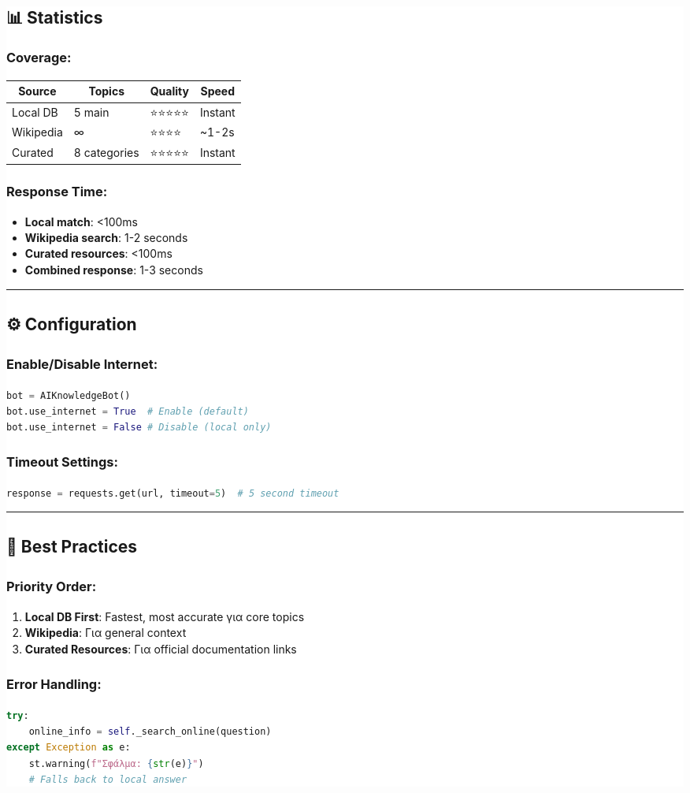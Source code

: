 ## 📊 Statistics

### Coverage:

| Source | Topics | Quality | Speed |
|--------|--------|---------|-------|
| Local DB | 5 main | ⭐⭐⭐⭐⭐ | Instant |
| Wikipedia | ∞ | ⭐⭐⭐⭐ | ~1-2s |
| Curated | 8 categories | ⭐⭐⭐⭐⭐ | Instant |

### Response Time:

- **Local match**: <100ms
- **Wikipedia search**: 1-2 seconds
- **Curated resources**: <100ms
- **Combined response**: 1-3 seconds

---

## ⚙️ Configuration

### Enable/Disable Internet:

```python
bot = AIKnowledgeBot()
bot.use_internet = True  # Enable (default)
bot.use_internet = False # Disable (local only)
```

### Timeout Settings:

```python
response = requests.get(url, timeout=5)  # 5 second timeout
```

---

## 🎯 Best Practices

### Priority Order:

1. **Local DB First**: Fastest, most accurate για core topics
2. **Wikipedia**: Για general context
3. **Curated Resources**: Για official documentation links

### Error Handling:

```python
try:
    online_info = self._search_online(question)
except Exception as e:
    st.warning(f"Σφάλμα: {str(e)}")
    # Falls back to local answer
```
